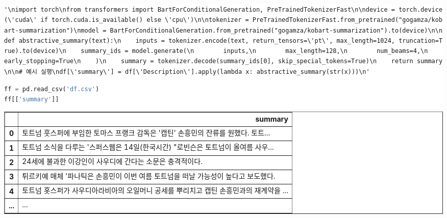 


    '\nimport torch\nfrom transformers import BartForConditionalGeneration, PreTrainedTokenizerFast\n\ndevice = torch.device(\'cuda\' if torch.cuda.is_available() else \'cpu\')\n\ntokenizer = PreTrainedTokenizerFast.from_pretrained("gogamza/kobart-summarization")\nmodel = BartForConditionalGeneration.from_pretrained("gogamza/kobart-summarization").to(device)\n\ndef abstractive_summary(text):\n    inputs = tokenizer.encode(text, return_tensors=\'pt\', max_length=1024, truncation=True).to(device)\n    summary_ids = model.generate(\n        inputs,\n        max_length=128,\n        num_beams=4,\n        early_stopping=True\n    )\n    summary = tokenizer.decode(summary_ids[0], skip_special_tokens=True)\n    return summary\n\n# 예시 실행\ndf[\'summary\'] = df[\'Description\'].apply(lambda x: abstractive_summary(str(x)))\n'




```python
ff = pd.read_csv('df.csv')
ff[['summary']]
```




<div>
<style scoped>
    .dataframe tbody tr th:only-of-type {
        vertical-align: middle;
    }

    .dataframe tbody tr th {
        vertical-align: top;
    }

    .dataframe thead th {
        text-align: right;
    }
</style>
<table border="1" class="dataframe">
  <thead>
    <tr style="text-align: right;">
      <th></th>
      <th>summary</th>
    </tr>
  </thead>
  <tbody>
    <tr>
      <th>0</th>
      <td>토트넘 훗스퍼에 부임한 토마스 프랭크 감독은 '캡틴' 손흥민의 잔류를 원했다. 토트...</td>
    </tr>
    <tr>
      <th>1</th>
      <td>토트넘 소식을 다루는 '스퍼스웹은 14일(한국시간) "로빈슨은 토트넘이 올여름 사우...</td>
    </tr>
    <tr>
      <th>2</th>
      <td>24세에 불과한 이강인이 사우디에 간다는 소문은 충격적이다.</td>
    </tr>
    <tr>
      <th>3</th>
      <td>튀르키예 매체 '파나틱은 손흥민이 이번 여름 토트넘을 떠날 가능성이 높다고 보도했다.</td>
    </tr>
    <tr>
      <th>4</th>
      <td>토트넘 홋스퍼가 사우디아라비아의 오일머니 공세를 뿌리치고 캡틴 손흥민과의 재계약을 ...</td>
    </tr>
    <tr>
      <th>...</th>
      <td>...</td>
    </tr>